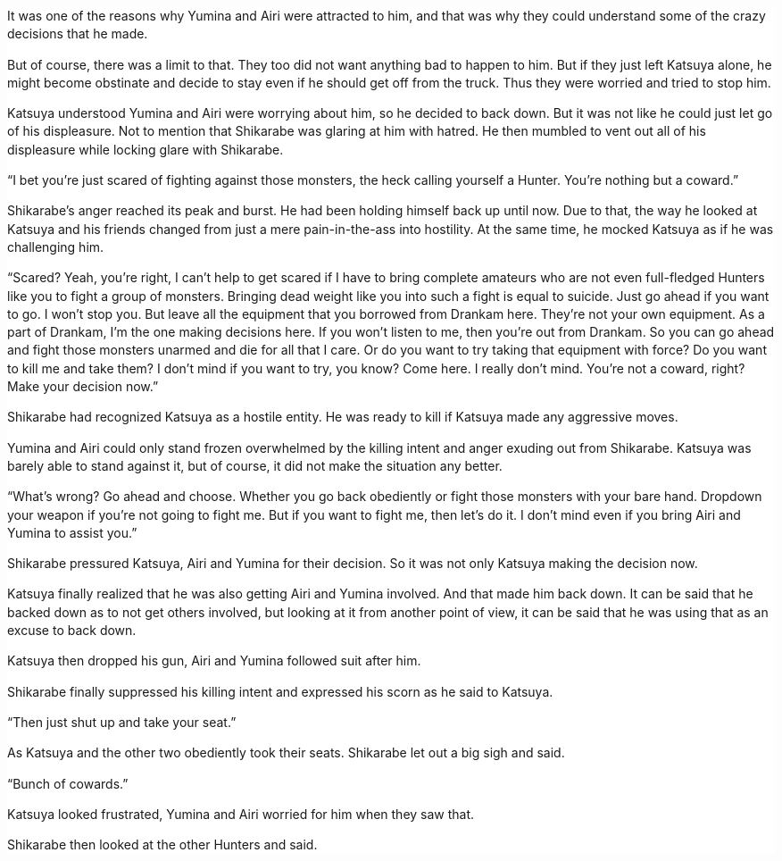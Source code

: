 It was one of the reasons why Yumina and Airi were attracted to him, and that was why they could understand some of the crazy decisions that he made.

But of course, there was a limit to that. They too did not want anything bad to happen to him. But if they just left Katsuya alone, he might become obstinate and decide to stay even if he should get off from the truck. Thus they were worried and tried to stop him.

Katsuya understood Yumina and Airi were worrying about him, so he decided to back down. But it was not like he could just let go of his displeasure. Not to mention that Shikarabe was glaring at him with hatred. He then mumbled to vent out all of his displeasure while locking glare with Shikarabe.

“I bet you’re just scared of fighting against those monsters, the heck calling yourself a Hunter. You’re nothing but a coward.”

Shikarabe’s anger reached its peak and burst. He had been holding himself back up until now. Due to that, the way he looked at Katsuya and his friends changed from just a mere pain-in-the-ass into hostility. At the same time, he mocked Katsuya as if he was challenging him.

“Scared? Yeah, you’re right, I can’t help to get scared if I have to bring complete amateurs who are not even full-fledged Hunters like you to fight a group of monsters. Bringing dead weight like you into such a fight is equal to suicide. Just go ahead if you want to go. I won’t stop you. But leave all the equipment that you borrowed from Drankam here. They’re not your own equipment. As a part of Drankam, I’m the one making decisions here. If you won’t listen to me, then you’re out from Drankam. So you can go ahead and fight those monsters unarmed and die for all that I care. Or do you want to try taking that equipment with force? Do you want to kill me and take them? I don’t mind if you want to try, you know? Come here. I really don’t mind. You’re not a coward, right? Make your decision now.”

Shikarabe had recognized Katsuya as a hostile entity. He was ready to kill if Katsuya made any aggressive moves.

Yumina and Airi could only stand frozen overwhelmed by the killing intent and anger exuding out from Shikarabe. Katsuya was barely able to stand against it, but of course, it did not make the situation any better.

“What’s wrong? Go ahead and choose. Whether you go back obediently or fight those monsters with your bare hand. Dropdown your weapon if you’re not going to fight me. But if you want to fight me, then let’s do it. I don’t mind even if you bring Airi and Yumina to assist you.”

Shikarabe pressured Katsuya, Airi and Yumina for their decision. So it was not only Katsuya making the decision now.

Katsuya finally realized that he was also getting Airi and Yumina involved. And that made him back down. It can be said that he backed down as to not get others involved, but looking at it from another point of view, it can be said that he was using that as an excuse to back down.

Katsuya then dropped his gun, Airi and Yumina followed suit after him.

Shikarabe finally suppressed his killing intent and expressed his scorn as he said to Katsuya.

“Then just shut up and take your seat.”

As Katsuya and the other two obediently took their seats. Shikarabe let out a big sigh and said.

“Bunch of cowards.”

Katsuya looked frustrated, Yumina and Airi worried for him when they saw that.

Shikarabe then looked at the other Hunters and said.

